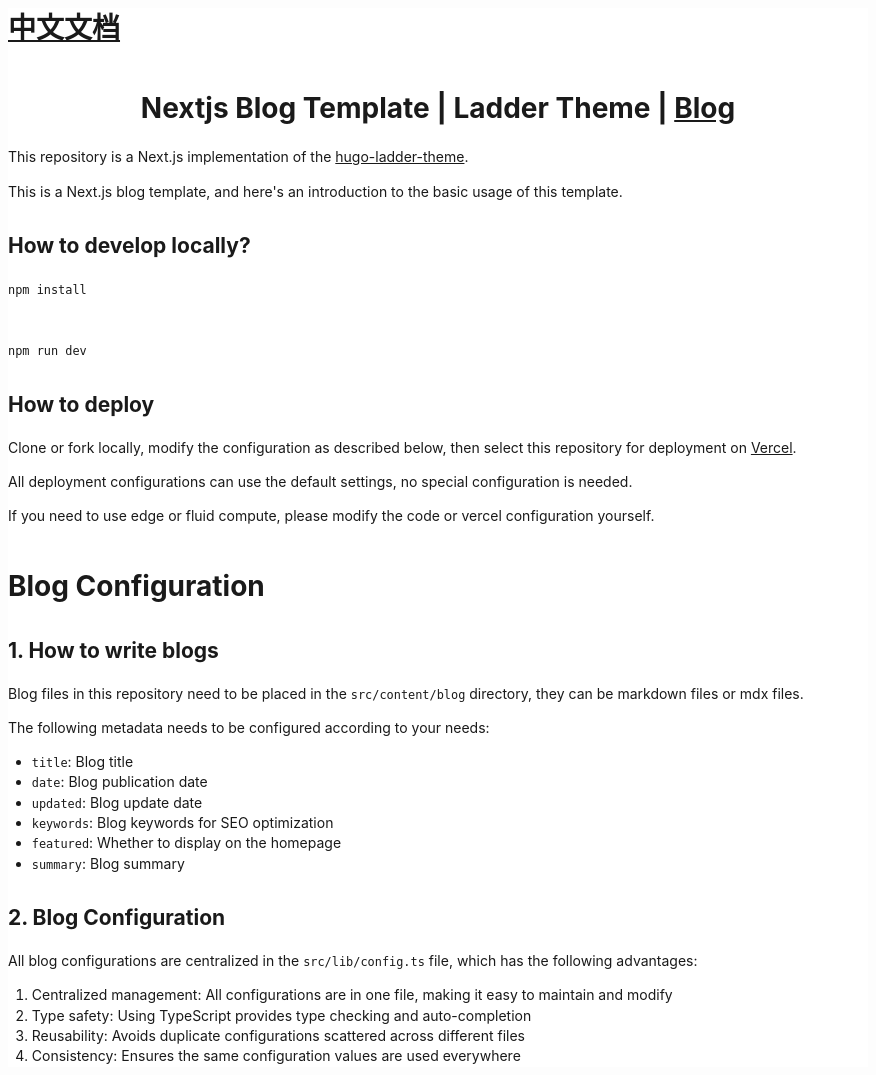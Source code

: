 # [中文文档](README.zh.md)

<h1 align=center>Nextjs Blog Template | Ladder Theme | <a href="https://guangzhengli.com">Blog</a></h1>

This repository is a Next.js implementation of the [hugo-ladder-theme](https://github.com/guangzhengli/hugo-theme-ladder).

This is a Next.js blog template, and here's an introduction to the basic usage of this template.

## How to develop locally?

```bash
npm install


npm run dev
```

## How to deploy

Clone or fork locally, modify the configuration as described below, then select this repository for deployment on [Vercel](https://vercel.com).

All deployment configurations can use the default settings, no special configuration is needed.

If you need to use edge or fluid compute, please modify the code or vercel configuration yourself.

# Blog Configuration

## 1. How to write blogs

Blog files in this repository need to be placed in the `src/content/blog` directory, they can be markdown files or mdx files.

The following metadata needs to be configured according to your needs:

- `title`: Blog title
- `date`: Blog publication date
- `updated`: Blog update date
- `keywords`: Blog keywords for SEO optimization
- `featured`: Whether to display on the homepage
- `summary`: Blog summary

## 2. Blog Configuration

All blog configurations are centralized in the `src/lib/config.ts` file, which has the following advantages:

1. Centralized management: All configurations are in one file, making it easy to maintain and modify
2. Type safety: Using TypeScript provides type checking and auto-completion
3. Reusability: Avoids duplicate configurations scattered across different files
4. Consistency: Ensures the same configuration values are used everywhere

